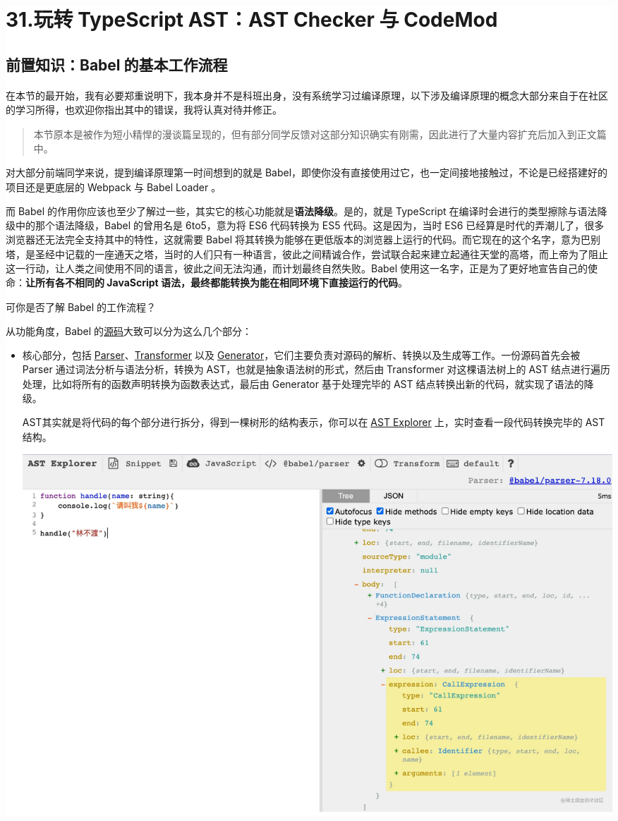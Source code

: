 # 31.玩转 TypeScript AST：AST Checker 与 CodeMod

## 前置知识：Babel 的基本工作流程

在本节的最开始，我有必要郑重说明下，我本身并不是科班出身，没有系统学习过编译原理，以下涉及编译原理的概念大部分来自于在社区的学习所得，也欢迎你指出其中的错误，我将认真对待并修正。

> 本节原本是被作为短小精悍的漫谈篇呈现的，但有部分同学反馈对这部分知识确实有刚需，因此进行了大量内容扩充后加入到正文篇中。

对大部分前端同学来说，提到编译原理第一时间想到的就是 Babel，即使你没有直接使用过它，也一定间接地接触过，不论是已经搭建好的项目还是更底层的 Webpack 与 Babel Loader 。

而 Babel 的作用你应该也至少了解过一些，其实它的核心功能就是**语法降级**。是的，就是 TypeScript 在编译时会进行的类型擦除与语法降级中的那个语法降级，Babel 的曾用名是 6to5，意为将 ES6 代码转换为 ES5 代码。这是因为，当时 ES6 已经算是时代的弄潮儿了，很多浏览器还无法完全支持其中的特性，这就需要 Babel 将其转换为能够在更低版本的浏览器上运行的代码。而它现在的这个名字，意为巴别塔，是圣经中记载的一座通天之塔，当时的人们只有一种语言，彼此之间精诚合作，尝试联合起来建立起通往天堂的高塔，而上帝为了阻止这一行动，让人类之间使用不同的语言，彼此之间无法沟通，而计划最终自然失败。Babel 使用这一名字，正是为了更好地宣告自己的使命：**让所有各不相同的 JavaScript 语法，最终都能转换为能在相同环境下直接运行的代码**。

可你是否了解 Babel 的工作流程？

从功能角度，Babel 的[源码](https://link.juejin.cn/?target=https%3A%2F%2Fgithub.com%2Fbabel%2Fbabel)大致可以分为这么几个部分：

- 核心部分，包括 [Parser](https://link.juejin.cn/?target=https%3A%2F%2Fgithub.com%2Fbabel%2Fbabel%2Fblob%2Fmain%2Fpackages%2Fbabel-parser%2FREADME.md)、[Transformer](https://link.juejin.cn/?target=https%3A%2F%2Fgithub.com%2Fbabel%2Fbabel%2Ftree%2Fmain%2Fpackages%2Fbabel-traverse) 以及 [Generator](https://link.juejin.cn/?target=https%3A%2F%2Fgithub.com%2Fbabel%2Fbabel%2Ftree%2Fmain%2Fpackages%2Fbabel-generator)，它们主要负责对源码的解析、转换以及生成等工作。一份源码首先会被 Parser 通过词法分析与语法分析，转换为 AST，也就是抽象语法树的形式，然后由 Transformer 对这棵语法树上的 AST 结点进行遍历处理，比如将所有的函数声明转换为函数表达式，最后由 Generator 基于处理完毕的 AST 结点转换出新的代码，就实现了语法的降级。

  AST其实就是将代码的每个部分进行拆分，得到一棵树形的结构表示，你可以在 [AST Explorer](https://link.juejin.cn/?target=https%3A%2F%2Fastexplorer.net%2F) 上，实时查看一段代码转换完毕的 AST 结构。

  ![img](./images/8edd8090919144b19d9c2fd605cdfc2d~tplv-k3u1fbpfcp-zoom-in-crop-mark:3024:0:0:0.png)
